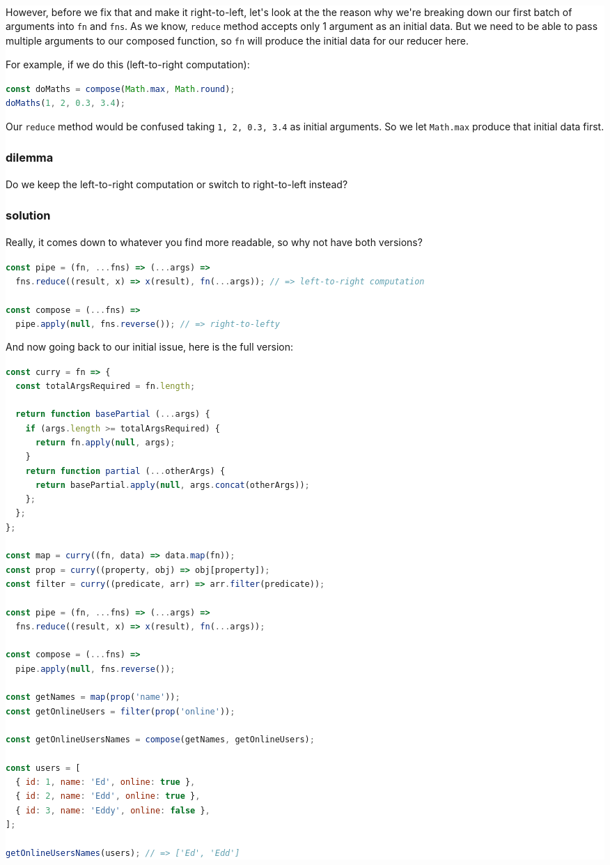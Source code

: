 However, before we fix that and make it right-to-left, let's look at the the reason why we're breaking down our first batch of 
arguments into `fn` and `fns`. As we know, `reduce` method accepts only 1 argument as an initial data. But we need to be able to 
pass multiple arguments to our composed function, so `fn` will produce the initial data for our reducer here.
 
For example, if we do this (left-to-right computation):
 ```js
const doMaths = compose(Math.max, Math.round);
doMaths(1, 2, 0.3, 3.4);
```
Our `reduce` method would be confused taking `1, 2, 0.3, 3.4` as initial arguments. So we let `Math.max` produce that initial data first.

### dilemma
Do we keep the left-to-right computation or switch to right-to-left instead?

### solution
Really, it comes down to whatever you find more readable, so why not have both versions?
```js
const pipe = (fn, ...fns) => (...args) =>
  fns.reduce((result, x) => x(result), fn(...args)); // => left-to-right computation
 
const compose = (...fns) =>
  pipe.apply(null, fns.reverse()); // => right-to-lefty
```
And now going back to our initial issue, here is the full version:
```js
const curry = fn => {
  const totalArgsRequired = fn.length;

  return function basePartial (...args) {
    if (args.length >= totalArgsRequired) {
      return fn.apply(null, args);
    }
    return function partial (...otherArgs) {
      return basePartial.apply(null, args.concat(otherArgs));
    };
  };
};

const map = curry((fn, data) => data.map(fn));
const prop = curry((property, obj) => obj[property]);
const filter = curry((predicate, arr) => arr.filter(predicate));

const pipe = (fn, ...fns) => (...args) =>
  fns.reduce((result, x) => x(result), fn(...args));
 
const compose = (...fns) =>
  pipe.apply(null, fns.reverse());
 
const getNames = map(prop('name'));
const getOnlineUsers = filter(prop('online'));

const getOnlineUsersNames = compose(getNames, getOnlineUsers);

const users = [
  { id: 1, name: 'Ed', online: true },
  { id: 2, name: 'Edd', online: true },
  { id: 3, name: 'Eddy', online: false },
];

getOnlineUsersNames(users); // => ['Ed', 'Edd']
```